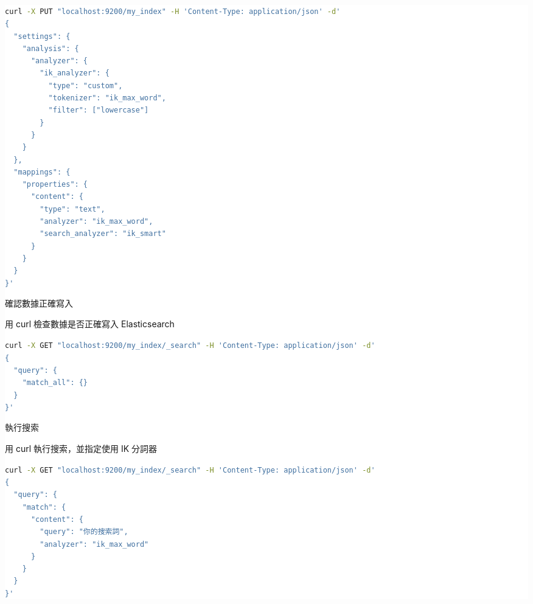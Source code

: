 ```sh
curl -X PUT "localhost:9200/my_index" -H 'Content-Type: application/json' -d'
{
  "settings": {
    "analysis": {
      "analyzer": {
        "ik_analyzer": {
          "type": "custom",
          "tokenizer": "ik_max_word",
          "filter": ["lowercase"]
        }
      }
    }
  },
  "mappings": {
    "properties": {
      "content": {
        "type": "text",
        "analyzer": "ik_max_word",
        "search_analyzer": "ik_smart"
      }
    }
  }
}'
```

確認數據正確寫入

用 curl 檢查數據是否正確寫入 Elasticsearch

```sh
curl -X GET "localhost:9200/my_index/_search" -H 'Content-Type: application/json' -d'
{
  "query": {
    "match_all": {}
  }
}'
```

執行搜索

用 curl 執行搜索，並指定使用 IK 分詞器

```sh
curl -X GET "localhost:9200/my_index/_search" -H 'Content-Type: application/json' -d'
{
  "query": {
    "match": {
      "content": {
        "query": "你的搜索詞",
        "analyzer": "ik_max_word"
      }
    }
  }
}'
```
